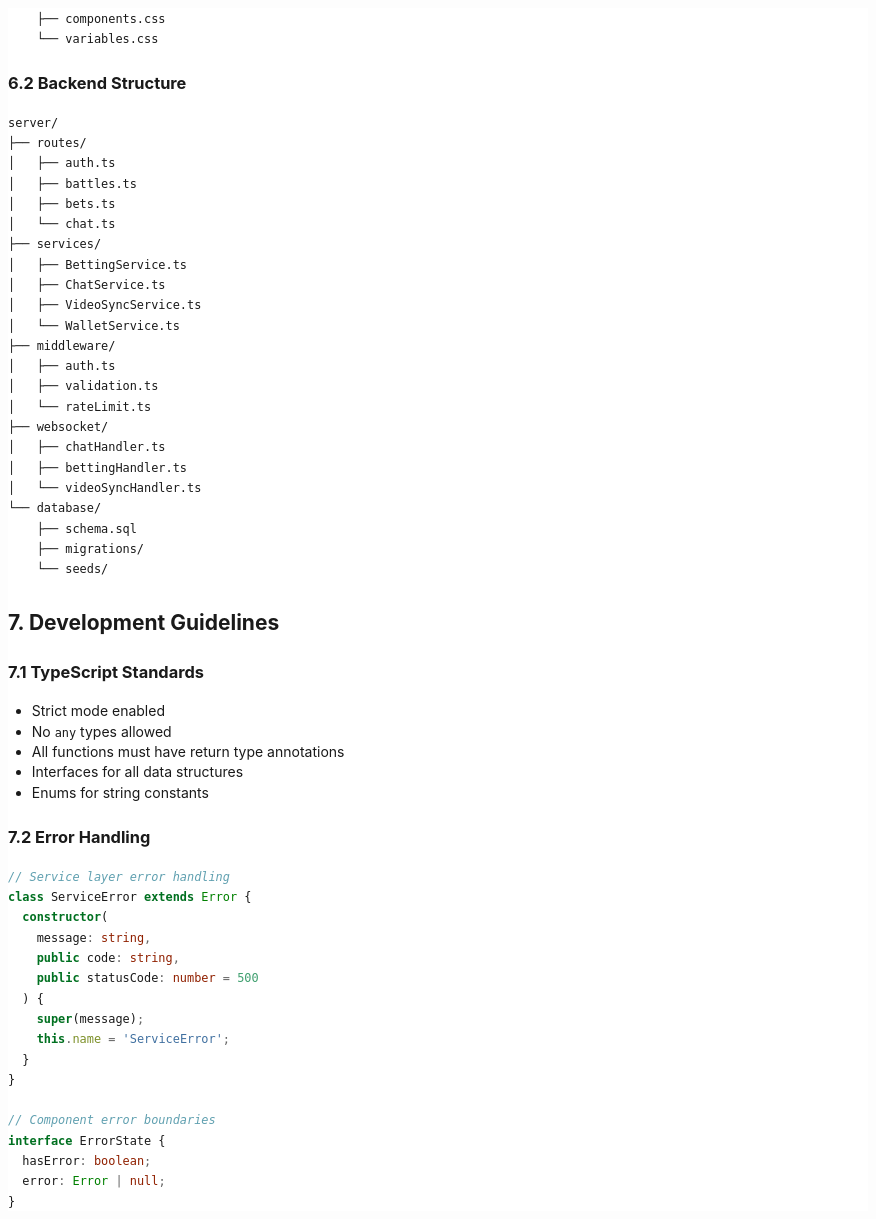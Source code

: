 ```
    ├── components.css
    └── variables.css
```

### 6.2 Backend Structure
```
server/
├── routes/
│   ├── auth.ts
│   ├── battles.ts
│   ├── bets.ts
│   └── chat.ts
├── services/
│   ├── BettingService.ts
│   ├── ChatService.ts
│   ├── VideoSyncService.ts
│   └── WalletService.ts
├── middleware/
│   ├── auth.ts
│   ├── validation.ts
│   └── rateLimit.ts
├── websocket/
│   ├── chatHandler.ts
│   ├── bettingHandler.ts
│   └── videoSyncHandler.ts
└── database/
    ├── schema.sql
    ├── migrations/
    └── seeds/
```

## 7. Development Guidelines

### 7.1 TypeScript Standards
- Strict mode enabled
- No `any` types allowed
- All functions must have return type annotations
- Interfaces for all data structures
- Enums for string constants

### 7.2 Error Handling
```typescript
// Service layer error handling
class ServiceError extends Error {
  constructor(
    message: string,
    public code: string,
    public statusCode: number = 500
  ) {
    super(message);
    this.name = 'ServiceError';
  }
}

// Component error boundaries
interface ErrorState {
  hasError: boolean;
  error: Error | null;
}
```
